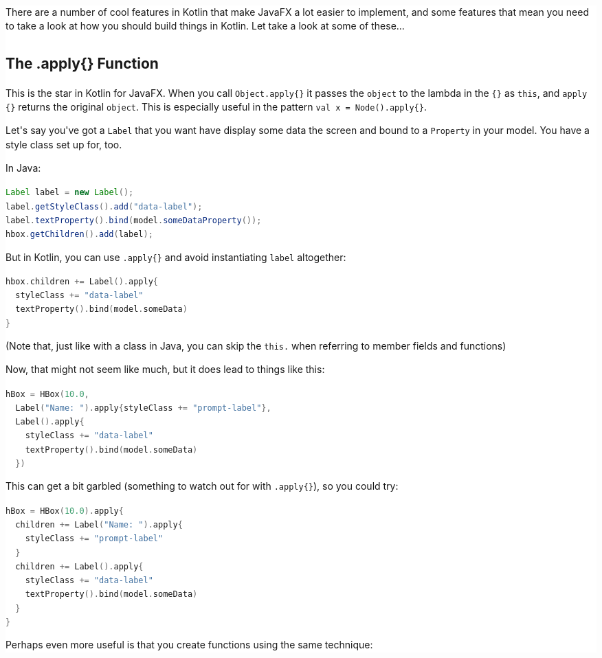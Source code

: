 There are a number of cool features in Kotlin that make JavaFX a lot easier to implement, and some features that mean you need to take a look at how you should build things in Kotlin.  Let take a look at some of these...

## The .apply{} Function

This is the star in Kotlin for JavaFX.  When you call `Object.apply{}` it passes the `object` to the lambda in the `{}` as `this`, and `apply{}` returns the original `object`.  This is especially useful in the pattern `val x = Node().apply{}`.

Let's say you've got a `Label` that you want have display some data the screen and bound to a `Property` in your model.  You have a style class set up for, too.

In Java:

``` java
Label label = new Label();
label.getStyleClass().add("data-label");
label.textProperty().bind(model.someDataProperty());
hbox.getChildren().add(label);
```

But in Kotlin, you can use `.apply{}` and avoid instantiating `label` altogether:

``` kotlin
hbox.children += Label().apply{
  styleClass += "data-label"
  textProperty().bind(model.someData)
}
```
(Note that, just like with a class in Java, you can skip the `this.` when referring to member fields and functions)

Now, that might not seem like much, but it does lead to things like this:

``` kotlin
hBox = HBox(10.0,
  Label("Name: ").apply{styleClass += "prompt-label"},
  Label().apply{
    styleClass += "data-label"
    textProperty().bind(model.someData)
  })
```

This can get a bit garbled (something to watch out for with `.apply{}`), so you could try:

``` kotlin
hBox = HBox(10.0).apply{
  children += Label("Name: ").apply{
    styleClass += "prompt-label"
  }
  children += Label().apply{
    styleClass += "data-label"
    textProperty().bind(model.someData)
  }
}
```    
Perhaps even more useful is that you create functions using the same technique:

